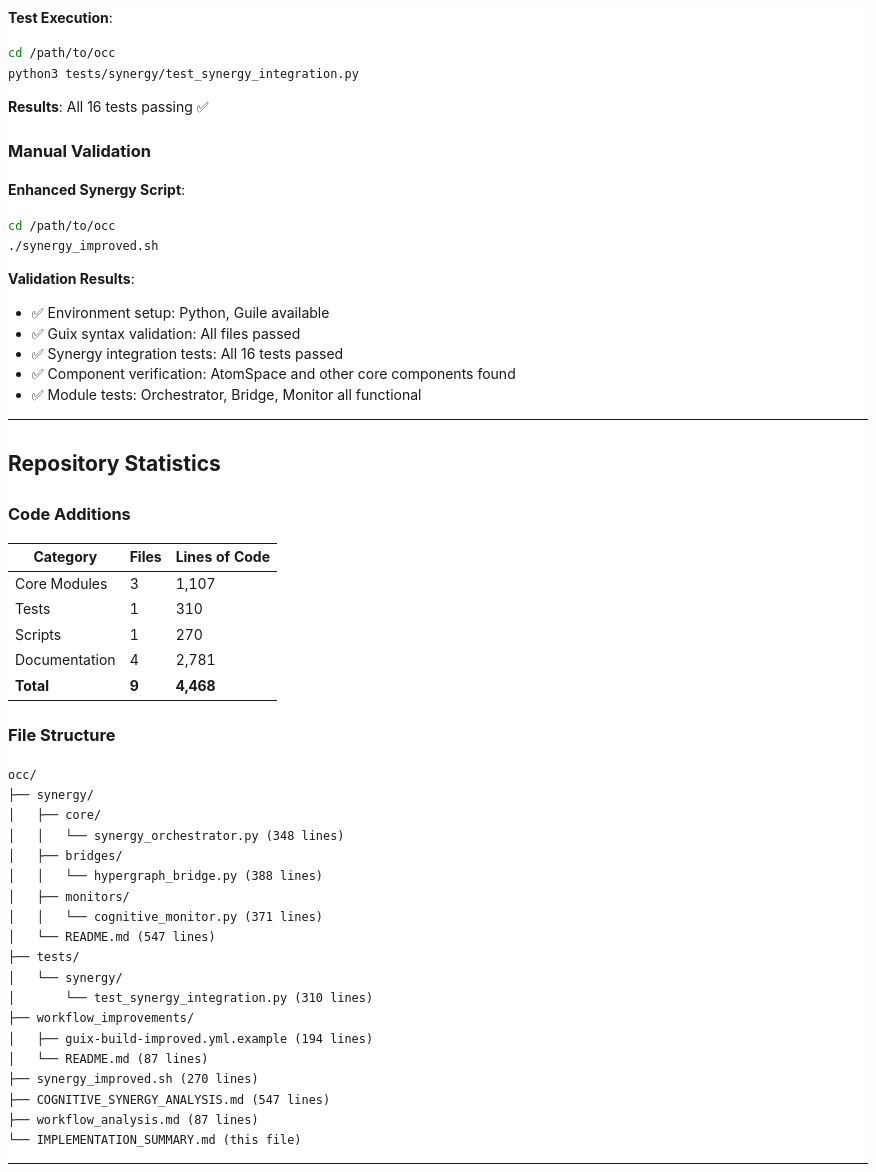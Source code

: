 **Test Execution**:
```bash
cd /path/to/occ
python3 tests/synergy/test_synergy_integration.py
```

**Results**: All 16 tests passing ✅

### Manual Validation

**Enhanced Synergy Script**:
```bash
cd /path/to/occ
./synergy_improved.sh
```

**Validation Results**:
- ✅ Environment setup: Python, Guile available
- ✅ Guix syntax validation: All files passed
- ✅ Synergy integration tests: All 16 tests passed
- ✅ Component verification: AtomSpace and other core components found
- ✅ Module tests: Orchestrator, Bridge, Monitor all functional

---

## Repository Statistics

### Code Additions

| Category | Files | Lines of Code |
|----------|-------|---------------|
| Core Modules | 3 | 1,107 |
| Tests | 1 | 310 |
| Scripts | 1 | 270 |
| Documentation | 4 | 2,781 |
| **Total** | **9** | **4,468** |

### File Structure

```
occ/
├── synergy/
│   ├── core/
│   │   └── synergy_orchestrator.py (348 lines)
│   ├── bridges/
│   │   └── hypergraph_bridge.py (388 lines)
│   ├── monitors/
│   │   └── cognitive_monitor.py (371 lines)
│   └── README.md (547 lines)
├── tests/
│   └── synergy/
│       └── test_synergy_integration.py (310 lines)
├── workflow_improvements/
│   ├── guix-build-improved.yml.example (194 lines)
│   └── README.md (87 lines)
├── synergy_improved.sh (270 lines)
├── COGNITIVE_SYNERGY_ANALYSIS.md (547 lines)
├── workflow_analysis.md (87 lines)
└── IMPLEMENTATION_SUMMARY.md (this file)
```

---